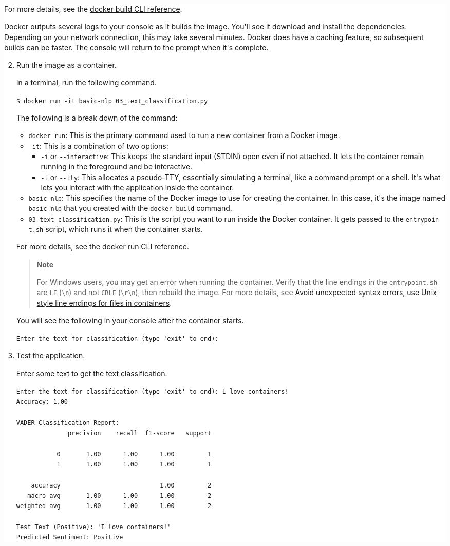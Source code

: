    For more details, see the [docker build CLI reference](/reference/cli/docker/buildx/build/).

   Docker outputs several logs to your console as it builds the image. You'll
   see it download and install the dependencies. Depending on your network
   connection, this may take several minutes. Docker does have a caching
   feature, so subsequent builds can be faster. The console will
   return to the prompt when it's complete.

2. Run the image as a container.

   In a terminal, run the following command.

   ```console
   $ docker run -it basic-nlp 03_text_classification.py
   ```

   The following is a break down of the command:

   - `docker run`: This is the primary command used to run a new container from
     a Docker image.
   - `-it`: This is a combination of two options:
      - `-i` or `--interactive`: This keeps the standard input (STDIN) open even
        if not attached. It lets the container remain running in the
        foreground and be interactive.
      - `-t` or `--tty`: This allocates a pseudo-TTY, essentially simulating a
        terminal, like a command prompt or a shell. It's what lets you
        interact with the application inside the container.
   - `basic-nlp`: This specifies the name of the Docker image to use for
     creating the container. In this case, it's the image named `basic-nlp` that
     you created with the `docker build` command.
   - `03_text_classification.py`: This is the script you want to run inside the
     Docker container. It gets passed to the `entrypoint.sh` script, which runs
     it when the container starts.

   For more details, see the [docker run CLI reference](/reference/cli/docker/container/run/).

   > **Note**
   >
   > For Windows users, you may get an error when running the container. Verify
   > that the line endings in the `entrypoint.sh` are `LF` (`\n`) and not `CRLF` (`\r\n`),
   > then rebuild the image. For more details, see [Avoid unexpected syntax errors, use Unix style line endings for files in containers](/desktop/troubleshoot/topics/#avoid-unexpected-syntax-errors-use-unix-style-line-endings-for-files-in-containers).

   You will see the following in your console after the container starts.

   ```console
   Enter the text for classification (type 'exit' to end):
   ```

3. Test the application.

   Enter some text to get the text classification.

   ```console
   Enter the text for classification (type 'exit' to end): I love containers!
   Accuracy: 1.00

   VADER Classification Report:
                 precision    recall  f1-score   support

              0       1.00      1.00      1.00         1
              1       1.00      1.00      1.00         1

       accuracy                           1.00         2
      macro avg       1.00      1.00      1.00         2
   weighted avg       1.00      1.00      1.00         2

   Test Text (Positive): 'I love containers!'
   Predicted Sentiment: Positive
   ```